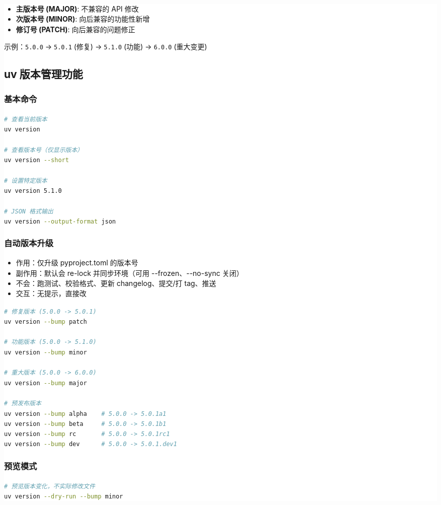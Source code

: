 - **主版本号 (MAJOR)**: 不兼容的 API 修改
- **次版本号 (MINOR)**: 向后兼容的功能性新增
- **修订号 (PATCH)**: 向后兼容的问题修正

示例：`5.0.0` → `5.0.1` (修复) → `5.1.0` (功能) → `6.0.0` (重大变更)

## uv 版本管理功能

### 基本命令

```bash
# 查看当前版本
uv version

# 查看版本号（仅显示版本）
uv version --short

# 设置特定版本
uv version 5.1.0

# JSON 格式输出
uv version --output-format json
```

### 自动版本升级

* 作用：仅升级 pyproject.toml 的版本号
* 副作用：默认会 re-lock 并同步环境（可用 --frozen、--no-sync 关闭）
* 不会：跑测试、校验格式、更新 changelog、提交/打 tag、推送
* 交互：无提示，直接改

```bash
# 修复版本 (5.0.0 -> 5.0.1)
uv version --bump patch

# 功能版本 (5.0.0 -> 5.1.0)
uv version --bump minor

# 重大版本 (5.0.0 -> 6.0.0)
uv version --bump major

# 预发布版本
uv version --bump alpha    # 5.0.0 -> 5.0.1a1
uv version --bump beta     # 5.0.0 -> 5.0.1b1
uv version --bump rc       # 5.0.0 -> 5.0.1rc1
uv version --bump dev      # 5.0.0 -> 5.0.1.dev1
```

### 预览模式

```bash
# 预览版本变化，不实际修改文件
uv version --dry-run --bump minor
```
